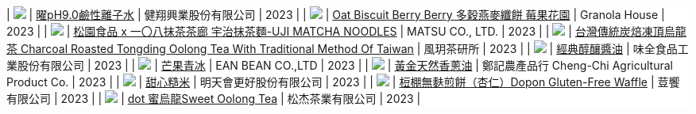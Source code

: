 | <img width="75px" src="https://assets.taste-institute.com/rails/active_storage/representations/redirect/eyJfcmFpbHMiOnsibWVzc2FnZSI6IkJBaHBBaDhVIiwiZXhwIjpudWxsLCJwdXIiOiJibG9iX2lkIn19--f3be8a63a50f289eb9236de5839be16ded03a276/eyJfcmFpbHMiOnsibWVzc2FnZSI6IkJBaDdCem9MWm05eWJXRjBTU0lJY0c1bkJqb0dSVlE2RkhKbGMybDZaVjkwYjE5c2FXMXBkRnNIYVFLd0JEQT0iLCJleHAiOm51bGwsInB1ciI6InZhcmlhdGlvbiJ9fQ==--a777e6d6850a8553cf63dddb172de2296c0cec16/21170-1642774335847.png"> | [曜pH9.0鹼性離子水](https://www.taste-institute.com/ct/awarded-products/product-details/7896742023) | 健翔興業股份有限公司 | 2023 |
| <img width="75px" src="https://assets.taste-institute.com/rails/active_storage/representations/redirect/eyJfcmFpbHMiOnsibWVzc2FnZSI6IkJBaHBBck1vIiwiZXhwIjpudWxsLCJwdXIiOiJibG9iX2lkIn19--7e8e4e5b15e2eb046d0a0d79e2f49bb3e5fa6371/eyJfcmFpbHMiOnsibWVzc2FnZSI6IkJBaDdCem9MWm05eWJXRjBTU0lJY0c1bkJqb0dSVlE2RkhKbGMybDZaVjkwYjE5c2FXMXBkRnNIYVFLd0JEQT0iLCJleHAiOm51bGwsInB1ciI6InZhcmlhdGlvbiJ9fQ==--a777e6d6850a8553cf63dddb172de2296c0cec16/9028749.png"> | [Oat Biscuit Berry Berry 多穀燕麥纖餅 莓果花園](https://www.taste-institute.com/ct/awarded-products/product-details/7893099758) | Granola House  | 2023 |
| <img width="75px" src="https://assets.taste-institute.com/rails/active_storage/representations/redirect/eyJfcmFpbHMiOnsibWVzc2FnZSI6IkJBaHBBcWdWIiwiZXhwIjpudWxsLCJwdXIiOiJibG9iX2lkIn19--cff7a6084c429dacb1d4c574fb7c68a7a8d9f057/eyJfcmFpbHMiOnsibWVzc2FnZSI6IkJBaDdCem9MWm05eWJXRjBTU0lJY0c1bkJqb0dSVlE2RkhKbGMybDZaVjkwYjE5c2FXMXBkRnNIYVFLd0JEQT0iLCJleHAiOm51bGwsInB1ciI6InZhcmlhdGlvbiJ9fQ==--a777e6d6850a8553cf63dddb172de2296c0cec16/21703-1640100332685.x-www-form-urlencoded"> | [松園食品 x 一〇八抹茶茶廊 宇治抹茶麵-UJI MATCHA NOODLES](https://www.taste-institute.com/ct/awarded-products/product-details/7882591194) | MATSU CO., LTD. | 2023 |
| <img width="75px" src="https://assets.taste-institute.com/rails/active_storage/representations/redirect/eyJfcmFpbHMiOnsibWVzc2FnZSI6IkJBaHBBaEVQIiwiZXhwIjpudWxsLCJwdXIiOiJibG9iX2lkIn19--16f1d201a82ee23796bf7b1d1d93b537cf29fbd6/eyJfcmFpbHMiOnsibWVzc2FnZSI6IkJBaDdCem9MWm05eWJXRjBTU0lJY0c1bkJqb0dSVlE2RkhKbGMybDZaVjkwYjE5c2FXMXBkRnNIYVFLd0JEQT0iLCJleHAiOm51bGwsInB1ciI6InZhcmlhdGlvbiJ9fQ==--a777e6d6850a8553cf63dddb172de2296c0cec16/19275-1623050024796.png"> | [台灣傳統炭焙凍頂烏龍茶 Charcoal Roasted Tongding Oolong Tea With Traditional Method Of Taiwan](https://www.taste-institute.com/ct/awarded-products/product-details/7876662216) | 風玥茶研所 | 2023 |
| <img width="75px" src="https://assets.taste-institute.com/rails/active_storage/representations/redirect/eyJfcmFpbHMiOnsibWVzc2FnZSI6IkJBaHBBa3NkIiwiZXhwIjpudWxsLCJwdXIiOiJibG9iX2lkIn19--8e8dc7039fb2e0d695728b8a48543514de46a517/eyJfcmFpbHMiOnsibWVzc2FnZSI6IkJBaDdCem9MWm05eWJXRjBTU0lJY0c1bkJqb0dSVlE2RkhKbGMybDZaVjkwYjE5c2FXMXBkRnNIYVFLd0JEQT0iLCJleHAiOm51bGwsInB1ciI6InZhcmlhdGlvbiJ9fQ==--a777e6d6850a8553cf63dddb172de2296c0cec16/9027458.png"> | [經典醇釀醬油](https://www.taste-institute.com/ct/awarded-products/product-details/7873613908) | 味全食品工業股份有限公司 | 2023 |
| <img width="75px" src="https://assets.taste-institute.com/rails/active_storage/representations/redirect/eyJfcmFpbHMiOnsibWVzc2FnZSI6IkJBaHBBdVlmIiwiZXhwIjpudWxsLCJwdXIiOiJibG9iX2lkIn19--1bfa54323ac8f97348910db6ee9e43be754a7328/eyJfcmFpbHMiOnsibWVzc2FnZSI6IkJBaDdCem9MWm05eWJXRjBTU0lJY0c1bkJqb0dSVlE2RkhKbGMybDZaVjkwYjE5c2FXMXBkRnNIYVFLd0JEQT0iLCJleHAiOm51bGwsInB1ciI6InZhcmlhdGlvbiJ9fQ==--a777e6d6850a8553cf63dddb172de2296c0cec16/9027110.png"> | [芒果青冰](https://www.taste-institute.com/ct/awarded-products/product-details/7869379358) | EAN BEAN CO.,LTD | 2023 |
| <img width="75px" src="https://assets.taste-institute.com/rails/active_storage/representations/redirect/eyJfcmFpbHMiOnsibWVzc2FnZSI6IkJBaHBBZzRTIiwiZXhwIjpudWxsLCJwdXIiOiJibG9iX2lkIn19--3335c8c16692b7cfa7dc553e1fcea9615c1597d8/eyJfcmFpbHMiOnsibWVzc2FnZSI6IkJBaDdCem9MWm05eWJXRjBTU0lJY0c1bkJqb0dSVlE2RkhKbGMybDZaVjkwYjE5c2FXMXBkRnNIYVFLd0JEQT0iLCJleHAiOm51bGwsInB1ciI6InZhcmlhdGlvbiJ9fQ==--a777e6d6850a8553cf63dddb172de2296c0cec16/20556-1621522704300.png"> | [黃金天然香蔥油](https://www.taste-institute.com/ct/awarded-products/product-details/7865387335) | 鄭記農產品行 Cheng-Chi Agricultural Product Co. | 2023 |
| <img width="75px" src="https://assets.taste-institute.com/rails/active_storage/representations/redirect/eyJfcmFpbHMiOnsibWVzc2FnZSI6IkJBaHBBc29hIiwiZXhwIjpudWxsLCJwdXIiOiJibG9iX2lkIn19--ae60f8a3c1c76b4ff585268a99b6ea371f5f7b1a/eyJfcmFpbHMiOnsibWVzc2FnZSI6IkJBaDdCem9MWm05eWJXRjBTU0lJY0c1bkJqb0dSVlE2RkhKbGMybDZaVjkwYjE5c2FXMXBkRnNIYVFLd0JEQT0iLCJleHAiOm51bGwsInB1ciI6InZhcmlhdGlvbiJ9fQ==--a777e6d6850a8553cf63dddb172de2296c0cec16/23399-1654617015095.png"> | [甜心糙米](https://www.taste-institute.com/ct/awarded-products/product-details/7864251008) | 明天會更好股份有限公司 | 2023 |
| <img width="75px" src="https://assets.taste-institute.com/rails/active_storage/representations/redirect/eyJfcmFpbHMiOnsibWVzc2FnZSI6IkJBaHBBdjRuIiwiZXhwIjpudWxsLCJwdXIiOiJibG9iX2lkIn19--359b450b6b620839aed190c991b18f9e09037075/eyJfcmFpbHMiOnsibWVzc2FnZSI6IkJBaDdCem9MWm05eWJXRjBTU0lJY0c1bkJqb0dSVlE2RkhKbGMybDZaVjkwYjE5c2FXMXBkRnNIYVFLd0JEQT0iLCJleHAiOm51bGwsInB1ciI6InZhcmlhdGlvbiJ9fQ==--a777e6d6850a8553cf63dddb172de2296c0cec16/9027987.png"> | [梪棚無麩煎餅（杏仁）Dopon Gluten-Free Waffle](https://www.taste-institute.com/ct/awarded-products/product-details/7849676107) | 荳饗有限公司 | 2023 |
| <img width="75px" src="https://assets.taste-institute.com/rails/active_storage/representations/redirect/eyJfcmFpbHMiOnsibWVzc2FnZSI6IkJBaHBBa2tpIiwiZXhwIjpudWxsLCJwdXIiOiJibG9iX2lkIn19--c2ee4f9ad904907904d2be79debc27043a890d2c/eyJfcmFpbHMiOnsibWVzc2FnZSI6IkJBaDdCem9MWm05eWJXRjBTU0lJY0c1bkJqb0dSVlE2RkhKbGMybDZaVjkwYjE5c2FXMXBkRnNIYVFLd0JEQT0iLCJleHAiOm51bGwsInB1ciI6InZhcmlhdGlvbiJ9fQ==--a777e6d6850a8553cf63dddb172de2296c0cec16/2033528.png"> | [dot 蜜烏龍Sweet Oolong Tea](https://www.taste-institute.com/ct/awarded-products/product-details/7845559060) | 松杰茶業有限公司 | 2023 |